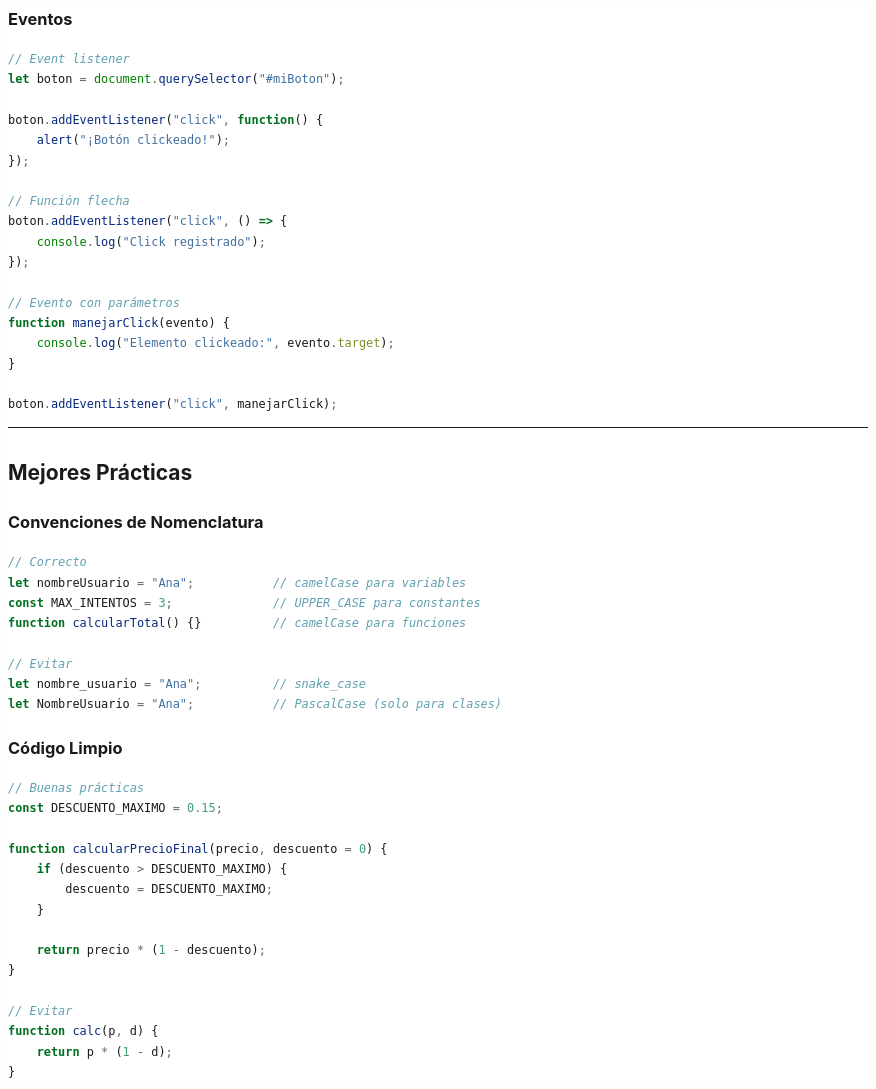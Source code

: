 ### Eventos
```javascript
// Event listener
let boton = document.querySelector("#miBoton");

boton.addEventListener("click", function() {
    alert("¡Botón clickeado!");
});

// Función flecha
boton.addEventListener("click", () => {
    console.log("Click registrado");
});

// Evento con parámetros
function manejarClick(evento) {
    console.log("Elemento clickeado:", evento.target);
}

boton.addEventListener("click", manejarClick);
```

---

## Mejores Prácticas

### Convenciones de Nomenclatura
```javascript
// Correcto
let nombreUsuario = "Ana";           // camelCase para variables
const MAX_INTENTOS = 3;              // UPPER_CASE para constantes
function calcularTotal() {}          // camelCase para funciones

// Evitar
let nombre_usuario = "Ana";          // snake_case
let NombreUsuario = "Ana";           // PascalCase (solo para clases)
```

### Código Limpio
```javascript
// Buenas prácticas
const DESCUENTO_MAXIMO = 0.15;

function calcularPrecioFinal(precio, descuento = 0) {
    if (descuento > DESCUENTO_MAXIMO) {
        descuento = DESCUENTO_MAXIMO;
    }
    
    return precio * (1 - descuento);
}

// Evitar
function calc(p, d) {
    return p * (1 - d);
}
```
